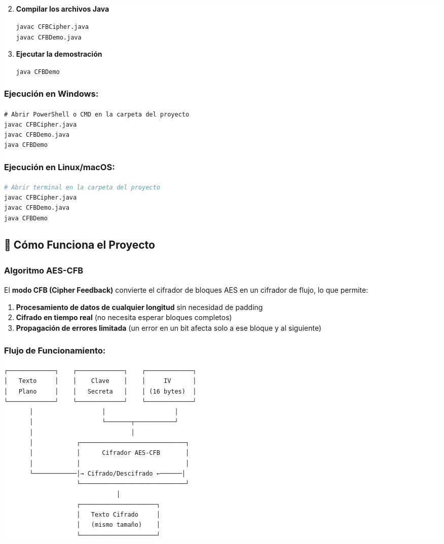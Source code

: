2. **Compilar los archivos Java**
   ```bash
   javac CFBCipher.java
   javac CFBDemo.java
   ```

3. **Ejecutar la demostración**
   ```bash
   java CFBDemo
   ```

### Ejecución en Windows:
```cmd
# Abrir PowerShell o CMD en la carpeta del proyecto
javac CFBCipher.java
javac CFBDemo.java
java CFBDemo
```

### Ejecución en Linux/macOS:
```bash
# Abrir terminal en la carpeta del proyecto
javac CFBCipher.java
javac CFBDemo.java
java CFBDemo
```

## 🔐 Cómo Funciona el Proyecto

### Algoritmo AES-CFB

El **modo CFB (Cipher Feedback)** convierte el cifrador de bloques AES en un cifrador de flujo, lo que permite:

1. **Procesamiento de datos de cualquier longitud** sin necesidad de padding
2. **Cifrado en tiempo real** (no necesita esperar bloques completos)
3. **Propagación de errores limitada** (un error en un bit afecta solo a ese bloque y al siguiente)

### Flujo de Funcionamiento:

```
┌─────────────┐    ┌─────────────┐    ┌─────────────┐
│   Texto     │    │    Clave    │    │     IV      │
│   Plano     │    │   Secreta   │    │ (16 bytes)  │
└─────────────┘    └─────────────┘    └─────────────┘
       │                   │                   │
       │                   └───────┬───────────┘
       │                           │
       │            ┌─────────────────────────────┐
       │            │      Cifrador AES-CFB       │
       │            │                             │
       └────────────│→ Cifrado/Descifrado ←──────│
                    └─────────────────────────────┘
                               │
                    ┌─────────────────────┐
                    │   Texto Cifrado     │
                    │   (mismo tamaño)    │
                    └─────────────────────┘
```
